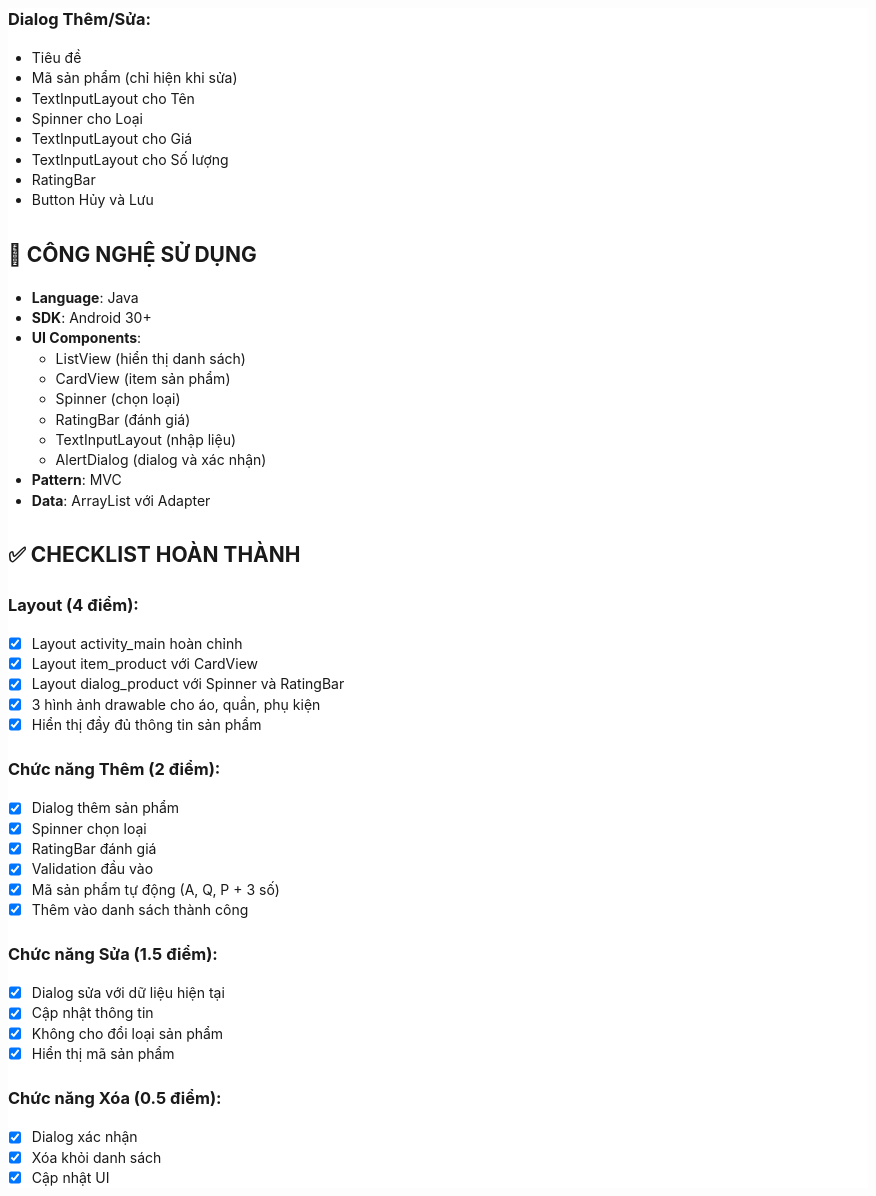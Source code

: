 ### Dialog Thêm/Sửa:
- Tiêu đề
- Mã sản phẩm (chỉ hiện khi sửa)
- TextInputLayout cho Tên
- Spinner cho Loại
- TextInputLayout cho Giá
- TextInputLayout cho Số lượng
- RatingBar
- Button Hủy và Lưu

## 🔧 CÔNG NGHỆ SỬ DỤNG

- **Language**: Java
- **SDK**: Android 30+
- **UI Components**:
  - ListView (hiển thị danh sách)
  - CardView (item sản phẩm)
  - Spinner (chọn loại)
  - RatingBar (đánh giá)
  - TextInputLayout (nhập liệu)
  - AlertDialog (dialog và xác nhận)
- **Pattern**: MVC
- **Data**: ArrayList với Adapter

## ✅ CHECKLIST HOÀN THÀNH

### Layout (4 điểm):
- [x] Layout activity_main hoàn chỉnh
- [x] Layout item_product với CardView
- [x] Layout dialog_product với Spinner và RatingBar
- [x] 3 hình ảnh drawable cho áo, quần, phụ kiện
- [x] Hiển thị đầy đủ thông tin sản phẩm

### Chức năng Thêm (2 điểm):
- [x] Dialog thêm sản phẩm
- [x] Spinner chọn loại
- [x] RatingBar đánh giá
- [x] Validation đầu vào
- [x] Mã sản phẩm tự động (A, Q, P + 3 số)
- [x] Thêm vào danh sách thành công

### Chức năng Sửa (1.5 điểm):
- [x] Dialog sửa với dữ liệu hiện tại
- [x] Cập nhật thông tin
- [x] Không cho đổi loại sản phẩm
- [x] Hiển thị mã sản phẩm

### Chức năng Xóa (0.5 điểm):
- [x] Dialog xác nhận
- [x] Xóa khỏi danh sách
- [x] Cập nhật UI

